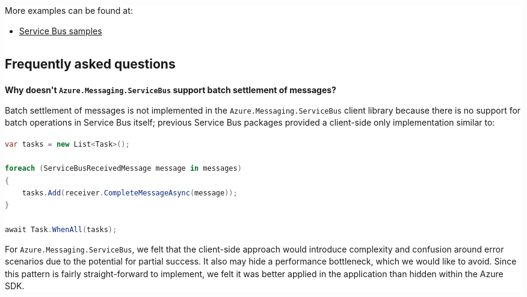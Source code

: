 More examples can be found at:

- [Service Bus samples](https://github.com/Azure/azure-sdk-for-net/tree/main/sdk/servicebus/Azure.Messaging.ServiceBus/samples)

## Frequently asked questions

**Why doesn't `Azure.Messaging.ServiceBus` support batch settlement of messages?**

Batch settlement of messages is not implemented in the `Azure.Messaging.ServiceBus` client library because there is no support for batch operations in Service Bus itself; previous Service Bus packages provided a client-side only implementation similar to:

```C# Snippet:MigrationGuideBatchMessageSettlement
var tasks = new List<Task>();

foreach (ServiceBusReceivedMessage message in messages)
{
    tasks.Add(receiver.CompleteMessageAsync(message));
}

await Task.WhenAll(tasks);
```

For `Azure.Messaging.ServiceBus`, we felt that the client-side approach would introduce complexity and confusion around error scenarios due to the potential for partial success.  It also may hide a performance bottleneck, which we would like to avoid.  Since this pattern is fairly straight-forward to implement, we felt it was better applied in the application than hidden within the Azure SDK.
